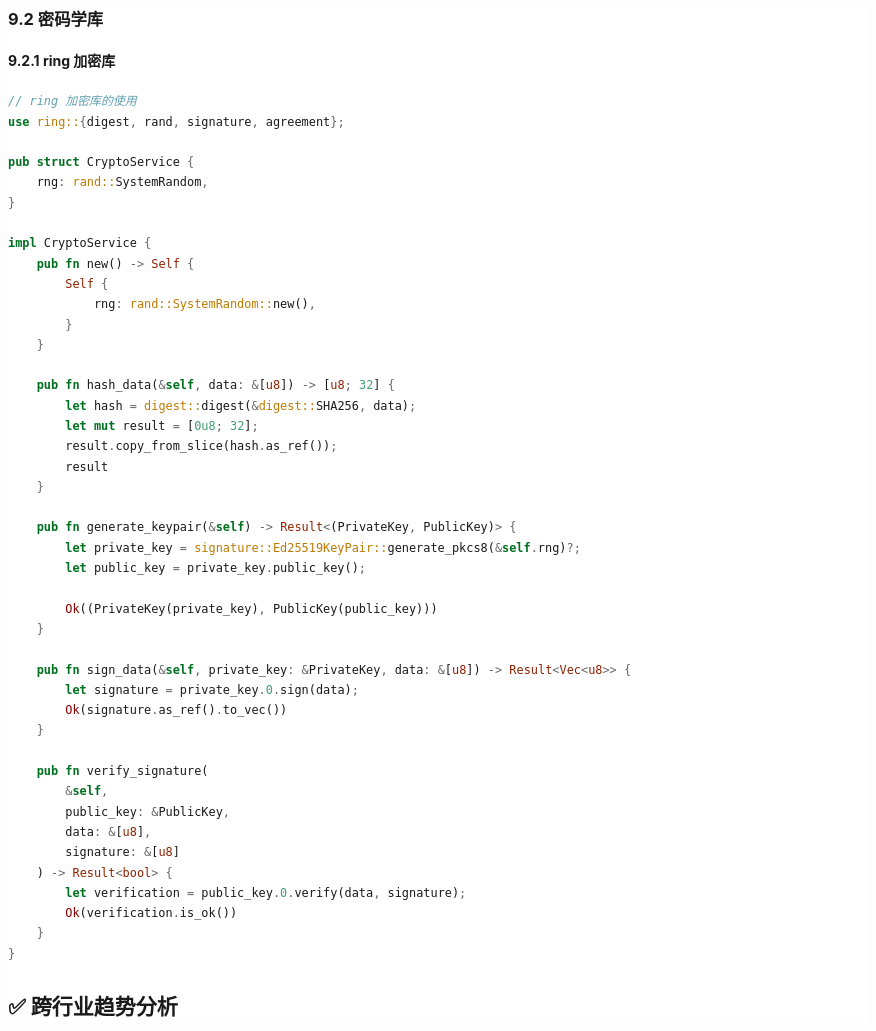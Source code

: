 ### 9.2 密码学库

#### 9.2.1 ring 加密库

```rust
// ring 加密库的使用
use ring::{digest, rand, signature, agreement};

pub struct CryptoService {
    rng: rand::SystemRandom,
}

impl CryptoService {
    pub fn new() -> Self {
        Self {
            rng: rand::SystemRandom::new(),
        }
    }
    
    pub fn hash_data(&self, data: &[u8]) -> [u8; 32] {
        let hash = digest::digest(&digest::SHA256, data);
        let mut result = [0u8; 32];
        result.copy_from_slice(hash.as_ref());
        result
    }
    
    pub fn generate_keypair(&self) -> Result<(PrivateKey, PublicKey)> {
        let private_key = signature::Ed25519KeyPair::generate_pkcs8(&self.rng)?;
        let public_key = private_key.public_key();
        
        Ok((PrivateKey(private_key), PublicKey(public_key)))
    }
    
    pub fn sign_data(&self, private_key: &PrivateKey, data: &[u8]) -> Result<Vec<u8>> {
        let signature = private_key.0.sign(data);
        Ok(signature.as_ref().to_vec())
    }
    
    pub fn verify_signature(
        &self, 
        public_key: &PublicKey, 
        data: &[u8], 
        signature: &[u8]
    ) -> Result<bool> {
        let verification = public_key.0.verify(data, signature);
        Ok(verification.is_ok())
    }
}
```

## ✅ 跨行业趋势分析
